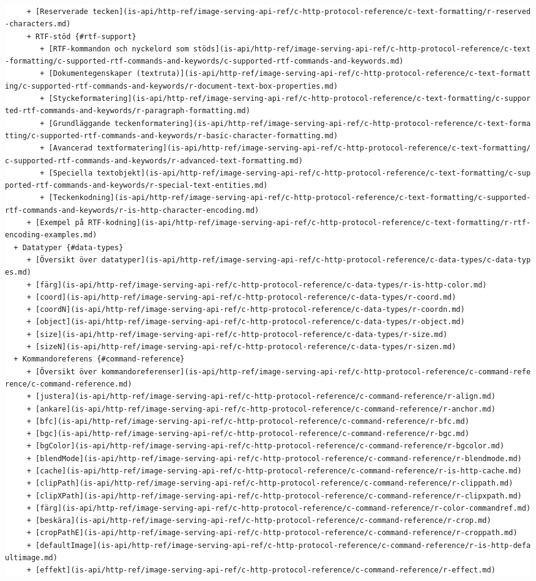         + [Reserverade tecken](is-api/http-ref/image-serving-api-ref/c-http-protocol-reference/c-text-formatting/r-reserved-characters.md)
         + RTF-stöd {#rtf-support}
            + [RTF-kommandon och nyckelord som stöds](is-api/http-ref/image-serving-api-ref/c-http-protocol-reference/c-text-formatting/c-supported-rtf-commands-and-keywords/c-supported-rtf-commands-and-keywords.md)
            + [Dokumentegenskaper (textruta)](is-api/http-ref/image-serving-api-ref/c-http-protocol-reference/c-text-formatting/c-supported-rtf-commands-and-keywords/r-document-text-box-properties.md)
            + [Styckeformatering](is-api/http-ref/image-serving-api-ref/c-http-protocol-reference/c-text-formatting/c-supported-rtf-commands-and-keywords/r-paragraph-formatting.md)
            + [Grundläggande teckenformatering](is-api/http-ref/image-serving-api-ref/c-http-protocol-reference/c-text-formatting/c-supported-rtf-commands-and-keywords/r-basic-character-formatting.md)
            + [Avancerad textformatering](is-api/http-ref/image-serving-api-ref/c-http-protocol-reference/c-text-formatting/c-supported-rtf-commands-and-keywords/r-advanced-text-formatting.md)
            + [Speciella textobjekt](is-api/http-ref/image-serving-api-ref/c-http-protocol-reference/c-text-formatting/c-supported-rtf-commands-and-keywords/r-special-text-entities.md)
            + [Teckenkodning](is-api/http-ref/image-serving-api-ref/c-http-protocol-reference/c-text-formatting/c-supported-rtf-commands-and-keywords/r-is-http-character-encoding.md)
         + [Exempel på RTF-kodning](is-api/http-ref/image-serving-api-ref/c-http-protocol-reference/c-text-formatting/r-rtf-encoding-examples.md)
      + Datatyper {#data-types}
         + [Översikt över datatyper](is-api/http-ref/image-serving-api-ref/c-http-protocol-reference/c-data-types/c-data-types.md)
         + [färg](is-api/http-ref/image-serving-api-ref/c-http-protocol-reference/c-data-types/r-is-http-color.md)
         + [coord](is-api/http-ref/image-serving-api-ref/c-http-protocol-reference/c-data-types/r-coord.md)
         + [coordN](is-api/http-ref/image-serving-api-ref/c-http-protocol-reference/c-data-types/r-coordn.md)
         + [object](is-api/http-ref/image-serving-api-ref/c-http-protocol-reference/c-data-types/r-object.md)
         + [size](is-api/http-ref/image-serving-api-ref/c-http-protocol-reference/c-data-types/r-size.md)
         + [sizeN](is-api/http-ref/image-serving-api-ref/c-http-protocol-reference/c-data-types/r-sizen.md)
      + Kommandoreferens {#command-reference}
         + [Översikt över kommandoreferenser](is-api/http-ref/image-serving-api-ref/c-http-protocol-reference/c-command-reference/c-command-reference.md)
         + [justera](is-api/http-ref/image-serving-api-ref/c-http-protocol-reference/c-command-reference/r-align.md)
         + [ankare](is-api/http-ref/image-serving-api-ref/c-http-protocol-reference/c-command-reference/r-anchor.md)
         + [bfc](is-api/http-ref/image-serving-api-ref/c-http-protocol-reference/c-command-reference/r-bfc.md)
         + [bgc](is-api/http-ref/image-serving-api-ref/c-http-protocol-reference/c-command-reference/r-bgc.md)
         + [bgColor](is-api/http-ref/image-serving-api-ref/c-http-protocol-reference/c-command-reference/r-bgcolor.md)
         + [blendMode](is-api/http-ref/image-serving-api-ref/c-http-protocol-reference/c-command-reference/r-blendmode.md)
         + [cache](is-api/http-ref/image-serving-api-ref/c-http-protocol-reference/c-command-reference/r-is-http-cache.md)
         + [clipPath](is-api/http-ref/image-serving-api-ref/c-http-protocol-reference/c-command-reference/r-clippath.md)
         + [clipXPath](is-api/http-ref/image-serving-api-ref/c-http-protocol-reference/c-command-reference/r-clipxpath.md)
         + [färg](is-api/http-ref/image-serving-api-ref/c-http-protocol-reference/c-command-reference/r-color-commandref.md)
         + [beskära](is-api/http-ref/image-serving-api-ref/c-http-protocol-reference/c-command-reference/r-crop.md)
         + [cropPathE](is-api/http-ref/image-serving-api-ref/c-http-protocol-reference/c-command-reference/r-croppath.md)
         + [defaultImage](is-api/http-ref/image-serving-api-ref/c-http-protocol-reference/c-command-reference/r-is-http-defaultimage.md)
         + [effekt](is-api/http-ref/image-serving-api-ref/c-http-protocol-reference/c-command-reference/r-effect.md)